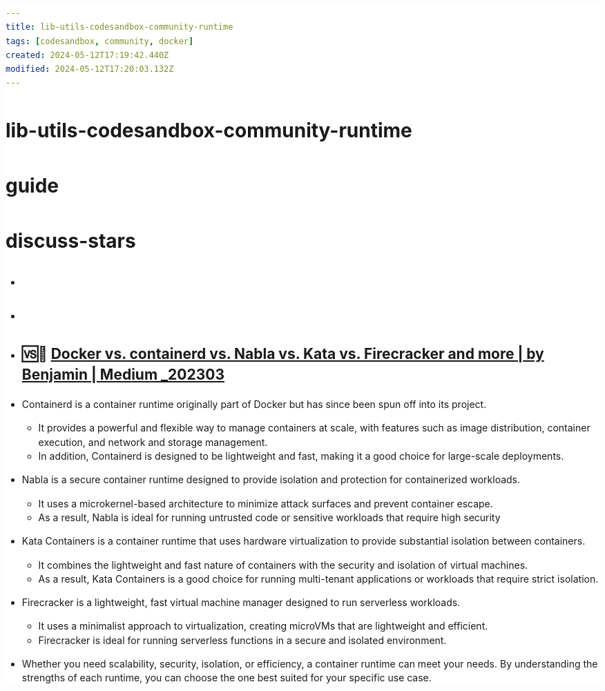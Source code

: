 ```yaml
---
title: lib-utils-codesandbox-community-runtime
tags: [codesandbox, community, docker]
created: 2024-05-12T17:19:42.440Z
modified: 2024-05-12T17:20:03.132Z
---
```


# lib-utils-codesandbox-community-runtime

# guide

# discuss-stars
- ## 

- ## 

- ## 🆚️🐳 [Docker vs. containerd vs. Nabla vs. Kata vs. Firecracker and more | by Benjamin | Medium _202303](https://benriemer.medium.com/docker-vs-containerd-vs-nabla-vs-kata-vs-firecracker-and-more-108f7f107d8d)
- Containerd is a container runtime originally part of Docker but has since been spun off into its project. 
  - It provides a powerful and flexible way to manage containers at scale, with features such as image distribution, container execution, and network and storage management. 
  - In addition, Containerd is designed to be lightweight and fast, making   it a good choice for large-scale deployments.

- Nabla is a secure container runtime designed to provide isolation and protection for containerized workloads. 
  - It uses a microkernel-based architecture to minimize attack surfaces and prevent container escape. 
  - As a result, Nabla is ideal for running untrusted code or sensitive workloads that require high security

- Kata Containers is a container runtime that uses hardware virtualization to provide substantial isolation between containers. 
  - It combines the lightweight and fast nature of containers with the security and isolation of virtual machines. 
  - As a result, Kata Containers is a good choice for running multi-tenant applications or workloads that require strict isolation.

- Firecracker is a lightweight, fast virtual machine manager designed to run serverless workloads. 
  - It uses a minimalist approach to virtualization, creating microVMs that are lightweight and efficient. 
  - Firecracker is ideal for running serverless functions in a secure and isolated environment.

- Whether you need scalability, security, isolation, or efficiency, a container runtime can meet your needs. By understanding the strengths of each runtime, you can choose the one best suited for your specific use case.
